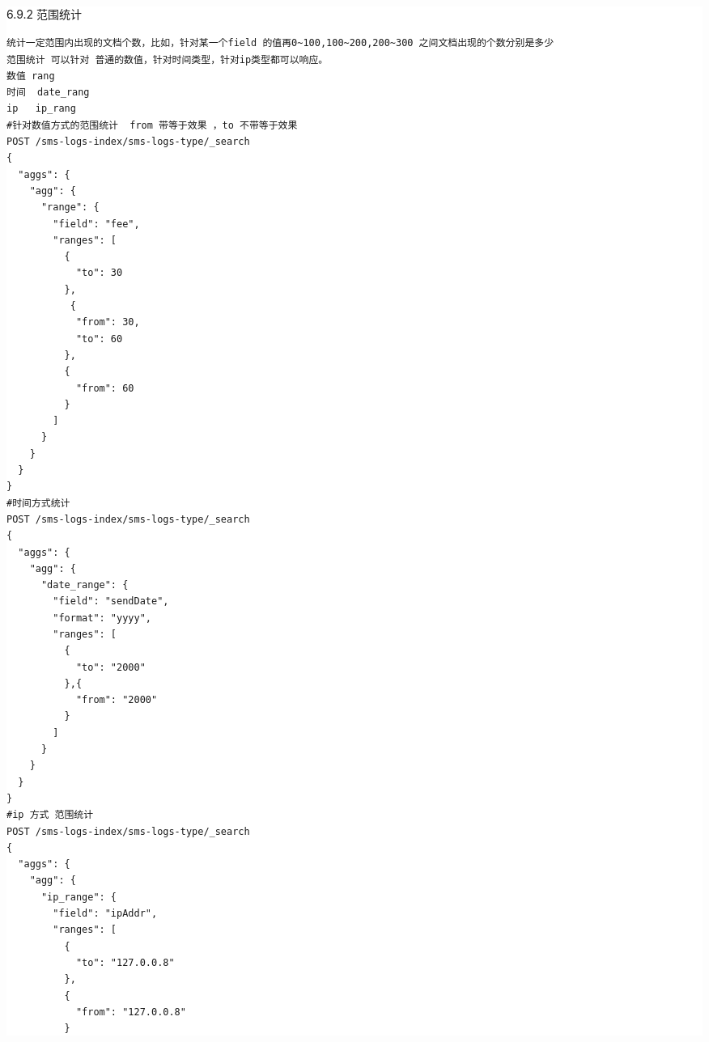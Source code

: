 6.9.2 范围统计

```plain
统计一定范围内出现的文档个数，比如，针对某一个field 的值再0~100,100~200,200~300 之间文档出现的个数分别是多少
范围统计 可以针对 普通的数值，针对时间类型，针对ip类型都可以响应。
数值 rang    
时间  date_rang     
ip   ip_rang
#针对数值方式的范围统计  from 带等于效果 ，to 不带等于效果
POST /sms-logs-index/sms-logs-type/_search
{
  "aggs": {
    "agg": {
      "range": {
        "field": "fee",
        "ranges": [
          {
            "to": 30
          },
           {
            "from": 30,
            "to": 60
          },
          {
            "from": 60
          }
        ]
      }
    }
  }
}
#时间方式统计
POST /sms-logs-index/sms-logs-type/_search
{
  "aggs": {
    "agg": {
      "date_range": {
        "field": "sendDate",
        "format": "yyyy", 
        "ranges": [
          {
            "to": "2000"
          },{
            "from": "2000"
          }
        ]
      }
    }
  }
}
#ip 方式 范围统计
POST /sms-logs-index/sms-logs-type/_search
{
  "aggs": {
    "agg": {
      "ip_range": {
        "field": "ipAddr",
        "ranges": [
          {
            "to": "127.0.0.8"
          },
          {
            "from": "127.0.0.8"
          }
```